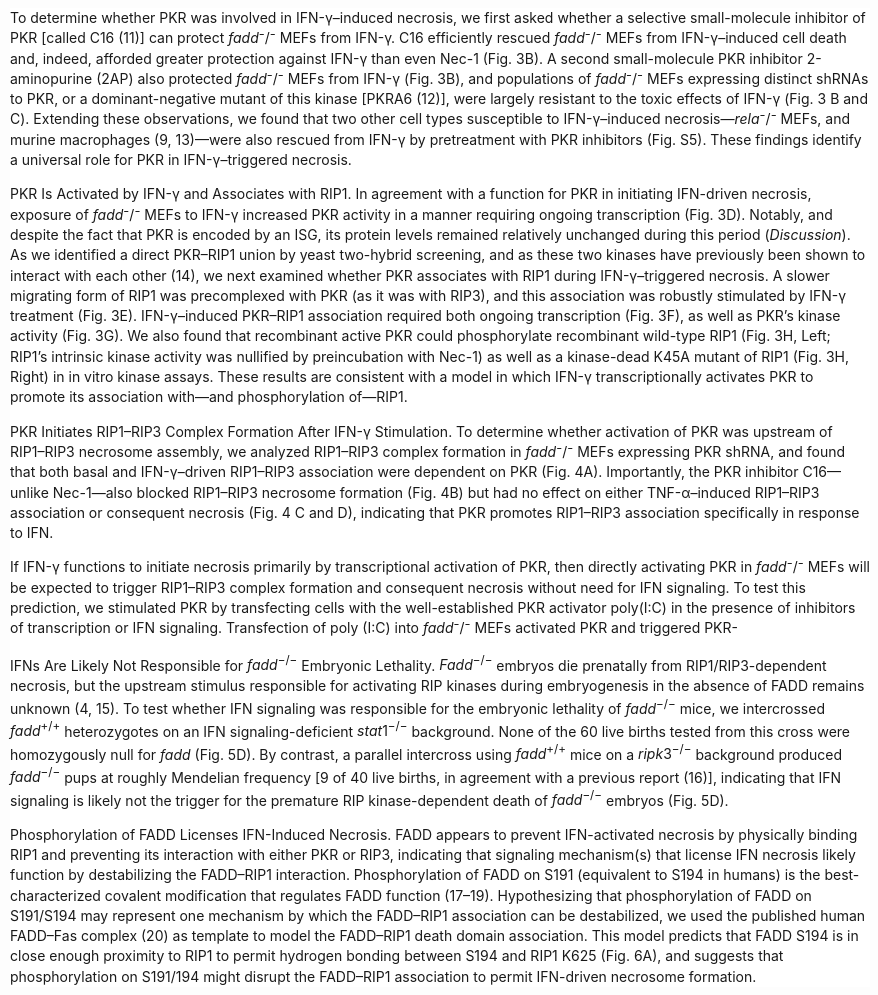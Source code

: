 To determine whether PKR was involved in IFN-γ–induced necrosis, we first asked whether a selective small-molecule inhibitor of PKR [called C16 (11)] can protect *fadd*⁻/⁻ MEFs from IFN-γ. C16 efficiently rescued *fadd*⁻/⁻ MEFs from IFN-γ–induced cell death and, indeed, afforded greater protection against IFN-γ than even Nec-1 (Fig. 3B). A second small-molecule PKR inhibitor 2-aminopurine (2AP) also protected *fadd*⁻/⁻ MEFs from IFN-γ (Fig. 3B), and populations of *fadd*⁻/⁻ MEFs expressing distinct shRNAs to PKR, or a dominant-negative mutant of this kinase [PKRA6 (12)], were largely resistant to the toxic effects of IFN-γ (Fig. 3 B and C). Extending these observations, we found that two other cell types susceptible to IFN-γ–induced necrosis—*rela*⁻/⁻ MEFs, and murine macrophages (9, 13)—were also rescued from IFN-γ by pretreatment with PKR inhibitors (Fig. S5). These findings identify a universal role for PKR in IFN-γ–triggered necrosis.

PKR Is Activated by IFN-γ and Associates with RIP1. In agreement with a function for PKR in initiating IFN-driven necrosis, exposure of *fadd*⁻/⁻ MEFs to IFN-γ increased PKR activity in a manner requiring ongoing transcription (Fig. 3D). Notably, and despite the fact that PKR is encoded by an ISG, its protein levels remained relatively unchanged during this period (*Discussion*). As we identified a direct PKR–RIP1 union by yeast two-hybrid screening, and as these two kinases have previously been shown to interact with each other (14), we next examined whether PKR associates with RIP1 during IFN-γ–triggered necrosis. A slower migrating form of RIP1 was precomplexed with PKR (as it was with RIP3), and this association was robustly stimulated by IFN-γ treatment (Fig. 3E). IFN-γ–induced PKR–RIP1 association required both ongoing transcription (Fig. 3F), as well as PKR’s kinase activity (Fig. 3G). We also found that recombinant active PKR could phosphorylate recombinant wild-type RIP1 (Fig. 3H, Left; RIP1’s intrinsic kinase activity was nullified by preincubation with Nec-1) as well as a kinase-dead K45A mutant of RIP1 (Fig. 3H, Right) in in vitro kinase assays. These results are consistent with a model in which IFN-γ transcriptionally activates PKR to promote its association with—and phosphorylation of—RIP1.

PKR Initiates RIP1–RIP3 Complex Formation After IFN-γ Stimulation. To determine whether activation of PKR was upstream of RIP1–RIP3 necrosome assembly, we analyzed RIP1–RIP3 complex formation in *fadd*⁻/⁻ MEFs expressing PKR shRNA, and found that both basal and IFN-γ–driven RIP1–RIP3 association were dependent on PKR (Fig. 4A). Importantly, the PKR inhibitor C16—unlike Nec-1—also blocked RIP1–RIP3 necrosome formation (Fig. 4B) but had no effect on either TNF-α–induced RIP1–RIP3 association or consequent necrosis (Fig. 4 C and D), indicating that PKR promotes RIP1–RIP3 association specifically in response to IFN.

If IFN-γ functions to initiate necrosis primarily by transcriptional activation of PKR, then directly activating PKR in *fadd*⁻/⁻ MEFs will be expected to trigger RIP1–RIP3 complex formation and consequent necrosis without need for IFN signaling. To test this prediction, we stimulated PKR by transfecting cells with the well-established PKR activator poly(I:C) in the presence of inhibitors of transcription or IFN signaling. Transfection of poly (I:C) into *fadd*⁻/⁻ MEFs activated PKR and triggered PKR-

IFNs Are Likely Not Responsible for $fadd^{-/-}$ Embryonic Lethality. $Fadd^{-/-}$ embryos die prenatally from RIP1/RIP3-dependent necrosis, but the upstream stimulus responsible for activating RIP kinases during embryogenesis in the absence of FADD remains unknown (4, 15). To test whether IFN signaling was responsible for the embryonic lethality of $fadd^{-/-}$ mice, we intercrossed $fadd^{+/+}$ heterozygotes on an IFN signaling-deficient $stat1^{-/-}$ background. None of the 60 live births tested from this cross were homozygously null for $fadd$ (Fig. 5D). By contrast, a parallel intercross using $fadd^{+/+}$ mice on a $ripk3^{-/-}$ background produced $fadd^{-/-}$ pups at roughly Mendelian frequency [9 of 40 live births, in agreement with a previous report (16)], indicating that IFN signaling is likely not the trigger for the premature RIP kinase-dependent death of $fadd^{-/-}$ embryos (Fig. 5D).

Phosphorylation of FADD Licenses IFN-Induced Necrosis. FADD appears to prevent IFN-activated necrosis by physically binding RIP1 and preventing its interaction with either PKR or RIP3, indicating that signaling mechanism(s) that license IFN necrosis likely function by destabilizing the FADD–RIP1 interaction. Phosphorylation of FADD on S191 (equivalent to S194 in humans) is the best-characterized covalent modification that regulates FADD function (17–19). Hypothesizing that phosphorylation of FADD on S191/S194 may represent one mechanism by which the FADD–RIP1 association can be destabilized, we used the published human FADD–Fas complex (20) as template to model the FADD–RIP1 death domain association. This model predicts that FADD S194 is in close enough proximity to RIP1 to permit hydrogen bonding between S194 and RIP1 K625 (Fig. 6A), and suggests that phosphorylation on S191/194 might disrupt the FADD–RIP1 association to permit IFN-driven necrosome formation.
